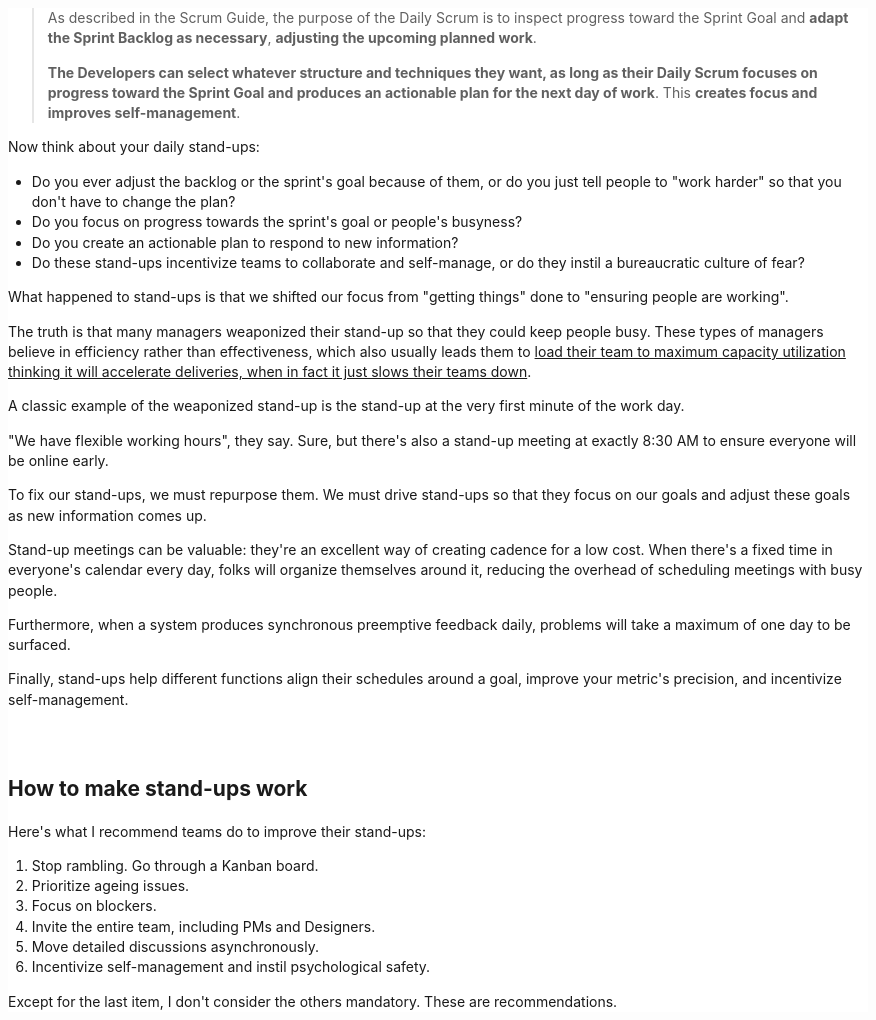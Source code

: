 > As described in the Scrum Guide, the purpose of the Daily Scrum is to inspect progress toward the Sprint Goal and **adapt the Sprint Backlog as necessary**, **adjusting the upcoming planned work**.
>
> **The Developers can select whatever structure and techniques they want, as long as their Daily Scrum focuses on progress toward the Sprint Goal and produces an actionable plan for the next day of work**. This **creates focus and improves self-management**.

Now think about your daily stand-ups:

* Do you ever adjust the backlog or the sprint's goal because of them, or do you just tell people to "work harder" so that you don't have to change the plan?
* Do you focus on progress towards the sprint's goal or people's busyness?
* Do you create an actionable plan to respond to new information?
* Do these stand-ups incentivize teams to collaborate and self-manage, or do they instil a bureaucratic culture of fear?

What happened to stand-ups is that we shifted our focus from "getting things" done to "ensuring people are working".

The truth is that many managers weaponized their stand-up so that they could keep people busy. These types of managers believe in efficiency rather than effectiveness, which also usually leads them to [load their team to maximum capacity utilization thinking it will accelerate deliveries, when in fact it just slows their teams down](/2022/06/12/measure-queues-not-cycle-time.html).

A classic example of the weaponized stand-up is the stand-up at the very first minute of the work day.

"We have flexible working hours", they say. Sure, but there's also a stand-up meeting at exactly 8:30 AM to ensure everyone will be online early.

To fix our stand-ups, we must repurpose them. We must drive stand-ups so that they focus on our goals and adjust these goals as new information comes up.

Stand-up meetings can be valuable: they're an excellent way of creating cadence for a low cost. When there's a fixed time in everyone's calendar every day, folks will organize themselves around it, reducing the overhead of scheduling meetings with busy people.

Furthermore, when a system produces synchronous preemptive feedback daily, problems will take a maximum of one day to be surfaced.

Finally, stand-ups help different functions align their schedules around a goal, improve your metric's precision, and incentivize self-management.

<br>

## How to make stand-ups work

Here's what I recommend teams do to improve their stand-ups:

1. Stop rambling. Go through a Kanban board.
2. Prioritize ageing issues.
3. Focus on blockers.
4. Invite the entire team, including PMs and Designers.
5. Move detailed discussions asynchronously.
6. Incentivize self-management and instil psychological safety.

Except for the last item, I don't consider the others mandatory. These are recommendations.
